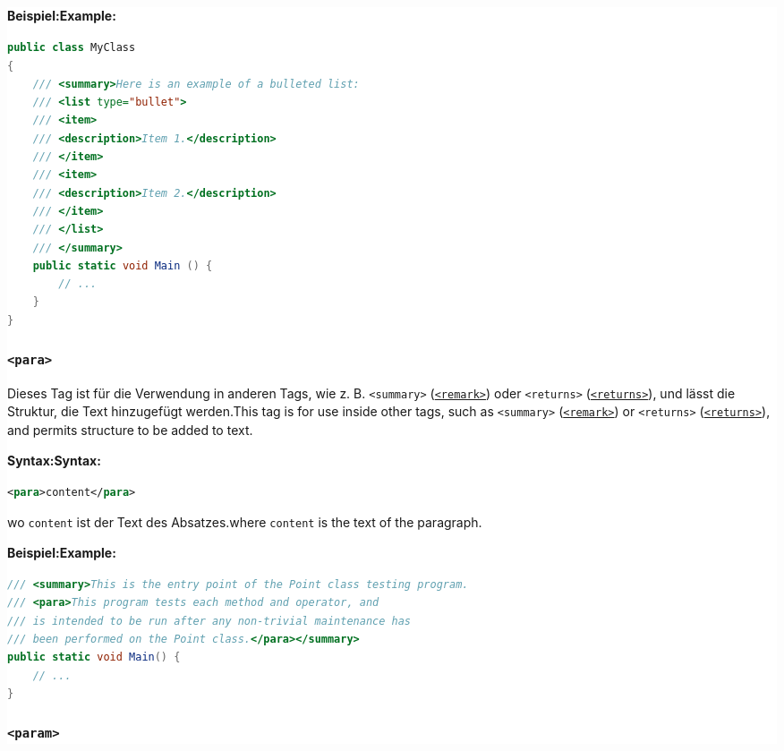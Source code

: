 <span data-ttu-id="0c5e6-204">__Beispiel:__</span><span class="sxs-lookup"><span data-stu-id="0c5e6-204">__Example:__</span></span>

```csharp
public class MyClass
{
    /// <summary>Here is an example of a bulleted list:
    /// <list type="bullet">
    /// <item>
    /// <description>Item 1.</description>
    /// </item>
    /// <item>
    /// <description>Item 2.</description>
    /// </item>
    /// </list>
    /// </summary>
    public static void Main () {
        // ...
    }
}
```

### `<para>`

<span data-ttu-id="0c5e6-205">Dieses Tag ist für die Verwendung in anderen Tags, wie z. B. `<summary>` ([`<remark>`](documentation-comments.md#remark)) oder `<returns>` ([`<returns>`](documentation-comments.md#returns)), und lässt die Struktur, die Text hinzugefügt werden.</span><span class="sxs-lookup"><span data-stu-id="0c5e6-205">This tag is for use inside other tags, such as `<summary>` ([`<remark>`](documentation-comments.md#remark)) or `<returns>` ([`<returns>`](documentation-comments.md#returns)), and permits structure to be added to text.</span></span>

<span data-ttu-id="0c5e6-206">__Syntax:__</span><span class="sxs-lookup"><span data-stu-id="0c5e6-206">__Syntax:__</span></span>

```xml
<para>content</para>
```

<span data-ttu-id="0c5e6-207">wo `content` ist der Text des Absatzes.</span><span class="sxs-lookup"><span data-stu-id="0c5e6-207">where `content` is the text of the paragraph.</span></span>

<span data-ttu-id="0c5e6-208">__Beispiel:__</span><span class="sxs-lookup"><span data-stu-id="0c5e6-208">__Example:__</span></span>

```csharp
/// <summary>This is the entry point of the Point class testing program.
/// <para>This program tests each method and operator, and
/// is intended to be run after any non-trivial maintenance has
/// been performed on the Point class.</para></summary>
public static void Main() {
    // ...
}
```

### `<param>`
